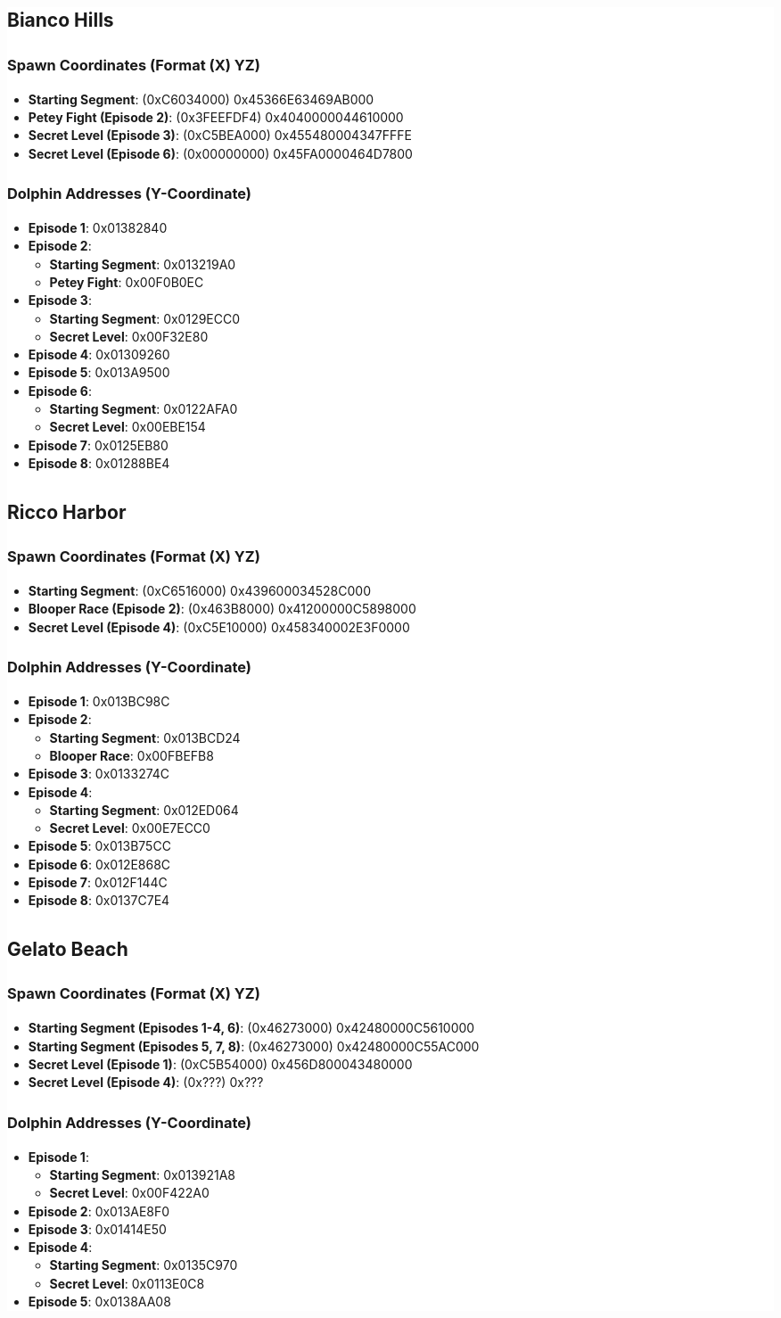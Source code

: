 ## Bianco Hills
### Spawn Coordinates (Format (X) YZ)
* **Starting Segment**: (0xC6034000) 0x45366E63469AB000
* **Petey Fight (Episode 2)**: (0x3FEEFDF4) 0x4040000044610000
* **Secret Level (Episode 3)**: (0xC5BEA000) 0x455480004347FFFE
* **Secret Level (Episode 6)**: (0x00000000) 0x45FA0000464D7800
### Dolphin Addresses (Y-Coordinate)
* **Episode 1**: 0x01382840
* **Episode 2**:
  * **Starting Segment**: 0x013219A0
  * **Petey Fight**: 0x00F0B0EC
* **Episode 3**:
  * **Starting Segment**: 0x0129ECC0
  * **Secret Level**: 0x00F32E80
* **Episode 4**: 0x01309260
* **Episode 5**: 0x013A9500
* **Episode 6**:
  * **Starting Segment**: 0x0122AFA0
  * **Secret Level**: 0x00EBE154
* **Episode 7**: 0x0125EB80
* **Episode 8**: 0x01288BE4

## Ricco Harbor
### Spawn Coordinates (Format (X) YZ)
* **Starting Segment**: (0xC6516000) 0x439600034528C000
* **Blooper Race (Episode 2)**: (0x463B8000) 0x41200000C5898000
* **Secret Level (Episode 4)**: (0xC5E10000) 0x458340002E3F0000
### Dolphin Addresses (Y-Coordinate)
* **Episode 1**: 0x013BC98C
* **Episode 2**:
  * **Starting Segment**: 0x013BCD24
  * **Blooper Race**: 0x00FBEFB8
* **Episode 3**: 0x0133274C
* **Episode 4**:
  * **Starting Segment**: 0x012ED064
  * **Secret Level**: 0x00E7ECC0
* **Episode 5**: 0x013B75CC
* **Episode 6**: 0x012E868C
* **Episode 7**: 0x012F144C
* **Episode 8**: 0x0137C7E4

## Gelato Beach
### Spawn Coordinates (Format (X) YZ)
* **Starting Segment (Episodes 1-4, 6)**: (0x46273000) 0x42480000C5610000
* **Starting Segment (Episodes 5, 7, 8)**: (0x46273000) 0x42480000C55AC000
* **Secret Level (Episode 1)**: (0xC5B54000) 0x456D800043480000
* **Secret Level (Episode 4)**: (0x???) 0x???
### Dolphin Addresses (Y-Coordinate)
* **Episode 1**:
  * **Starting Segment**: 0x013921A8
  * **Secret Level**: 0x00F422A0
* **Episode 2**: 0x013AE8F0
* **Episode 3**: 0x01414E50
* **Episode 4**:
  * **Starting Segment**: 0x0135C970
  * **Secret Level**: 0x0113E0C8
* **Episode 5**: 0x0138AA08